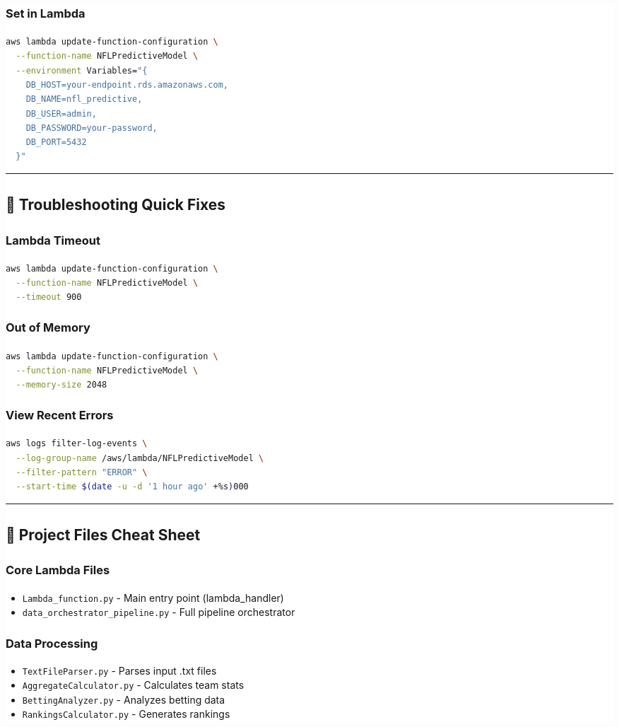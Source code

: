### Set in Lambda
```bash
aws lambda update-function-configuration \
  --function-name NFLPredictiveModel \
  --environment Variables="{
    DB_HOST=your-endpoint.rds.amazonaws.com,
    DB_NAME=nfl_predictive,
    DB_USER=admin,
    DB_PASSWORD=your-password,
    DB_PORT=5432
  }"
```

---

## 🚨 Troubleshooting Quick Fixes

### Lambda Timeout
```bash
aws lambda update-function-configuration \
  --function-name NFLPredictiveModel \
  --timeout 900
```

### Out of Memory
```bash
aws lambda update-function-configuration \
  --function-name NFLPredictiveModel \
  --memory-size 2048
```

### View Recent Errors
```bash
aws logs filter-log-events \
  --log-group-name /aws/lambda/NFLPredictiveModel \
  --filter-pattern "ERROR" \
  --start-time $(date -u -d '1 hour ago' +%s)000
```

---

## 📁 Project Files Cheat Sheet

### Core Lambda Files
- `Lambda_function.py` - Main entry point (lambda_handler)
- `data_orchestrator_pipeline.py` - Full pipeline orchestrator

### Data Processing
- `TextFileParser.py` - Parses input .txt files
- `AggregateCalculator.py` - Calculates team stats
- `BettingAnalyzer.py` - Analyzes betting data
- `RankingsCalculator.py` - Generates rankings
